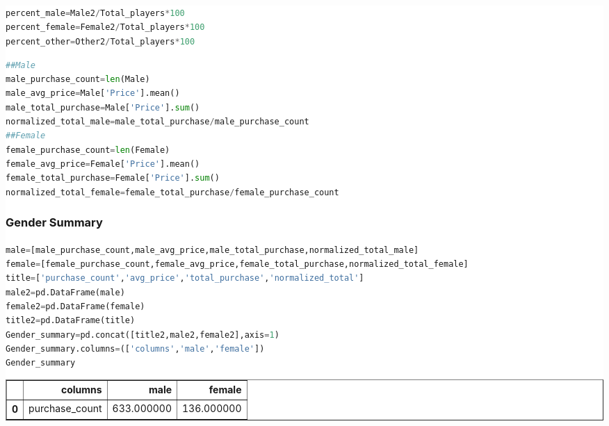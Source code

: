 
```python
percent_male=Male2/Total_players*100
percent_female=Female2/Total_players*100
percent_other=Other2/Total_players*100
```


```python
##Male
male_purchase_count=len(Male)
male_avg_price=Male['Price'].mean()
male_total_purchase=Male['Price'].sum()
normalized_total_male=male_total_purchase/male_purchase_count
##Female
female_purchase_count=len(Female)
female_avg_price=Female['Price'].mean()
female_total_purchase=Female['Price'].sum()
normalized_total_female=female_total_purchase/female_purchase_count
```

### Gender Summary


```python
male=[male_purchase_count,male_avg_price,male_total_purchase,normalized_total_male]
female=[female_purchase_count,female_avg_price,female_total_purchase,normalized_total_female]
title=['purchase_count','avg_price','total_purchase','normalized_total']
male2=pd.DataFrame(male)
female2=pd.DataFrame(female)
title2=pd.DataFrame(title)
Gender_summary=pd.concat([title2,male2,female2],axis=1)
Gender_summary.columns=(['columns','male','female'])
Gender_summary
```




<div>
<style>
    .dataframe thead tr:only-child th {
        text-align: right;
    }

    .dataframe thead th {
        text-align: left;
    }

    .dataframe tbody tr th {
        vertical-align: top;
    }
</style>
<table border="1" class="dataframe">
  <thead>
    <tr style="text-align: right;">
      <th></th>
      <th>columns</th>
      <th>male</th>
      <th>female</th>
    </tr>
  </thead>
  <tbody>
    <tr>
      <th>0</th>
      <td>purchase_count</td>
      <td>633.000000</td>
      <td>136.000000</td>
    </tr>